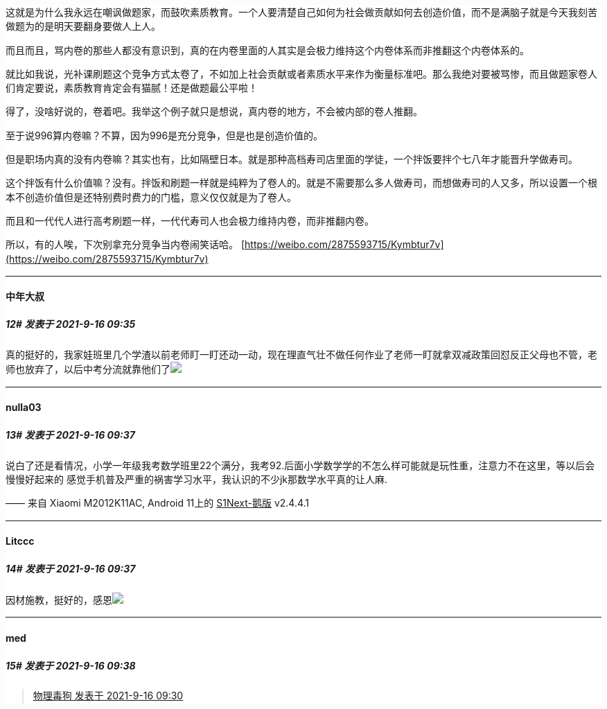 这就是为什么我永远在嘲讽做题家，而鼓吹素质教育。一个人要清楚自己如何为社会做贡献如何去创造价值，而不是满脑子就是今天我刻苦做题为的是明天要翻身要做人上人。


而且而且，骂内卷的那些人都没有意识到，真的在内卷里面的人其实是会极力维持这个内卷体系而非推翻这个内卷体系的。

就比如我说，光补课刷题这个竞争方式太卷了，不如加上社会贡献或者素质水平来作为衡量标准吧。那么我绝对要被骂惨，而且做题家卷人们肯定要说，素质教育肯定会有猫腻！还是做题最公平啦！

得了，没啥好说的，卷着吧。我举这个例子就只是想说，真内卷的地方，不会被内部的卷人推翻。


至于说996算内卷嘛？不算，因为996是充分竞争，但是也是创造价值的。

但是职场内真的没有内卷嘛？其实也有，比如隔壁日本。就是那种高档寿司店里面的学徒，一个拌饭要拌个七八年才能晋升学做寿司。

这个拌饭有什么价值嘛？没有。拌饭和刷题一样就是纯粹为了卷人的。就是不需要那么多人做寿司，而想做寿司的人又多，所以设置一个根本不创造价值但是还特别费时费力的门槛，意义仅仅就是为了卷人。

而且和一代代人进行高考刷题一样，一代代寿司人也会极力维持内卷，而非推翻内卷。


所以，有的人唉，下次别拿充分竞争当内卷闹笑话哈。 
[https://weibo.com/2875593715/Kymbtur7v](https://weibo.com/2875593715/Kymbtur7v)


*****

####  中年大叔  
##### 12#       发表于 2021-9-16 09:35


真的挺好的，我家娃班里几个学渣以前老师盯一盯还动一动，现在理直气壮不做任何作业了老师一盯就拿双减政策回怼反正父母也不管，老师也放弃了，以后中考分流就靠他们了<img src="https://static.saraba1st.com/image/smiley/face2017/067.png" referrerpolicy="no-referrer">


*****

####  nulla03  
##### 13#       发表于 2021-9-16 09:37


说白了还是看情况，小学一年级我考数学班里22个满分，我考92.后面小学数学学的不怎么样可能就是玩性重，注意力不在这里，等以后会慢慢好起来的
感觉手机普及严重的祸害学习水平，我认识的不少jk那数学水平真的让人麻.

—— 来自 Xiaomi M2012K11AC, Android 11上的 [S1Next-鹅版](https://github.com/ykrank/S1-Next/releases) v2.4.4.1


*****

####  Litccc  
##### 14#       发表于 2021-9-16 09:37


因材施教，挺好的，感恩<img src="https://static.saraba1st.com/image/smiley/face2017/075.png" referrerpolicy="no-referrer">


*****

####  med  
##### 15#       发表于 2021-9-16 09:38


<blockquote><a href="httphttps://bbs.saraba1st.com/2b/forum.php?mod=redirect&amp;goto=findpost&amp;pid=52769475&amp;ptid=2026730" target="_blank">物理毒狗 发表于 2021-9-16 09:30</a>
